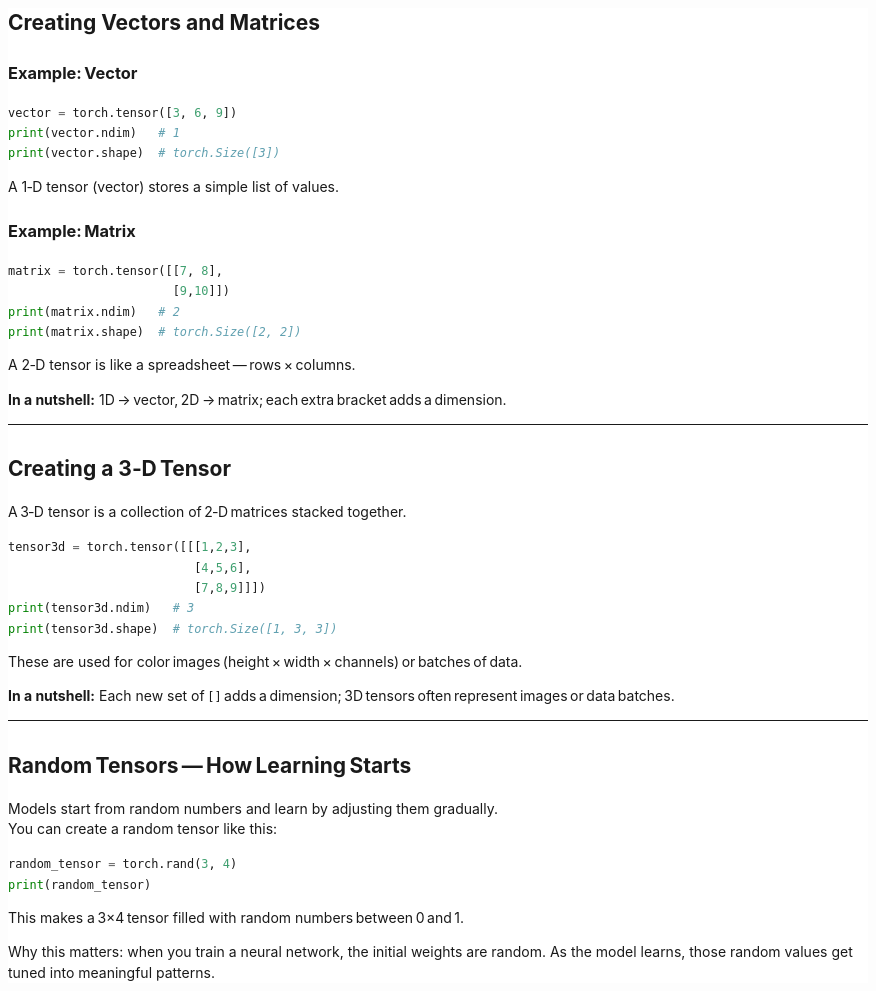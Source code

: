 ## Creating Vectors and Matrices

### Example: Vector
```python
vector = torch.tensor([3, 6, 9])
print(vector.ndim)   # 1
print(vector.shape)  # torch.Size([3])
```
A 1‑D tensor (vector) stores a simple list of values.

### Example: Matrix
```python
matrix = torch.tensor([[7, 8],
                       [9,10]])
print(matrix.ndim)   # 2
print(matrix.shape)  # torch.Size([2, 2])
```
A 2‑D tensor is like a spreadsheet — rows × columns.

**In a nutshell:** 1D → vector, 2D → matrix; each extra bracket adds a dimension.

---

## Creating a 3‑D Tensor

A 3‑D tensor is a collection of 2‑D matrices stacked together.

```python
tensor3d = torch.tensor([[[1,2,3],
                          [4,5,6],
                          [7,8,9]]])
print(tensor3d.ndim)   # 3
print(tensor3d.shape)  # torch.Size([1, 3, 3])
```
These are used for color images (height × width × channels) or batches of data.

**In a nutshell:** Each new set of `[]` adds a dimension; 3D tensors often represent images or data batches.

---

## Random Tensors — How Learning Starts

Models start from random numbers and learn by adjusting them gradually.  
You can create a random tensor like this:

```python
random_tensor = torch.rand(3, 4)
print(random_tensor)
```
This makes a 3×4 tensor filled with random numbers between 0 and 1.

Why this matters: when you train a neural network, the initial weights are random. As the model learns, those random values get tuned into meaningful patterns.

